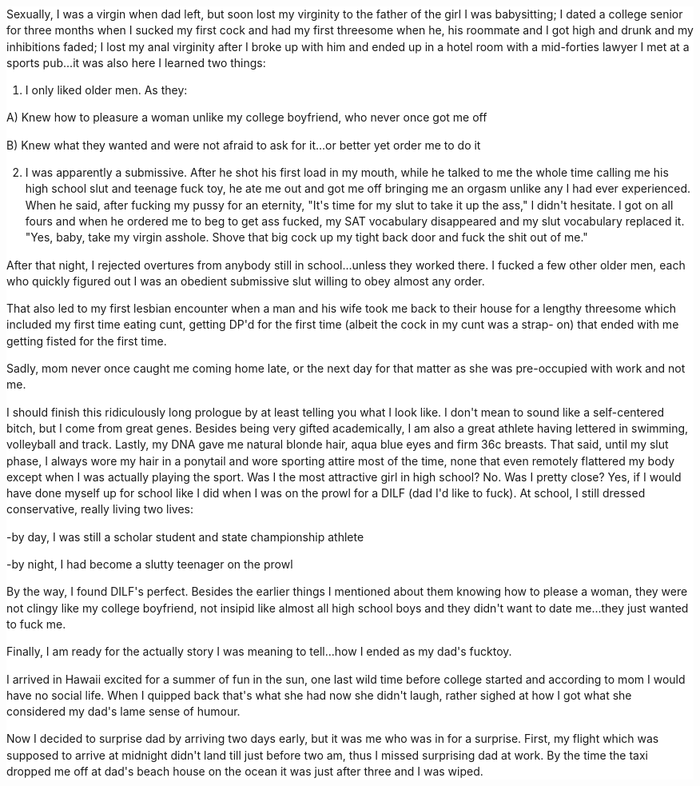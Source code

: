  Sexually, I was a virgin when dad left, but soon lost my virginity to the father of the girl I was babysitting; I dated a college senior for three months when I sucked my first cock and had my first threesome when he, his roommate and I got high and drunk and my inhibitions faded; I lost my anal virginity after I broke up with him and ended up in a hotel room with a mid-forties lawyer I met at a sports pub...it was also here I learned two things: 

 1. I only liked older men. As they: 

 A) Knew how to pleasure a woman unlike my college boyfriend, who never once got me off 

 B) Knew what they wanted and were not afraid to ask for it...or better yet order me to do it 

 2. I was apparently a submissive. After he shot his first load in my mouth, while he talked to me the whole time calling me his high school slut and teenage fuck toy, he ate me out and got me off bringing me an orgasm unlike any I had ever experienced. When he said, after fucking my pussy for an eternity, "It's time for my slut to take it up the ass," I didn't hesitate. I got on all fours and when he ordered me to beg to get ass fucked, my SAT vocabulary disappeared and my slut vocabulary replaced it. "Yes, baby, take my virgin asshole. Shove that big cock up my tight back door and fuck the shit out of me." 

 After that night, I rejected overtures from anybody still in school...unless they worked there. I fucked a few other older men, each who quickly figured out I was an obedient submissive slut willing to obey almost any order. 

 That also led to my first lesbian encounter when a man and his wife took me back to their house for a lengthy threesome which included my first time eating cunt, getting DP'd for the first time (albeit the cock in my cunt was a strap- on) that ended with me getting fisted for the first time. 

 Sadly, mom never once caught me coming home late, or the next day for that matter as she was pre-occupied with work and not me. 

 I should finish this ridiculously long prologue by at least telling you what I look like. I don't mean to sound like a self-centered bitch, but I come from great genes. Besides being very gifted academically, I am also a great athlete having lettered in swimming, volleyball and track. Lastly, my DNA gave me natural blonde hair, aqua blue eyes and firm 36c breasts. That said, until my slut phase, I always wore my hair in a ponytail and wore sporting attire most of the time, none that even remotely flattered my body except when I was actually playing the sport. Was I the most attractive girl in high school? No. Was I pretty close? Yes, if I would have done myself up for school like I did when I was on the prowl for a DILF (dad I'd like to fuck). At school, I still dressed conservative, really living two lives: 

 -by day, I was still a scholar student and state championship athlete 

 -by night, I had become a slutty teenager on the prowl 

 By the way, I found DILF's perfect. Besides the earlier things I mentioned about them knowing how to please a woman, they were not clingy like my college boyfriend, not insipid like almost all high school boys and they didn't want to date me...they just wanted to fuck me. 

 Finally, I am ready for the actually story I was meaning to tell...how I ended as my dad's fucktoy. 

 I arrived in Hawaii excited for a summer of fun in the sun, one last wild time before college started and according to mom I would have no social life. When I quipped back that's what she had now she didn't laugh, rather sighed at how I got what she considered my dad's lame sense of humour. 

 Now I decided to surprise dad by arriving two days early, but it was me who was in for a surprise. First, my flight which was supposed to arrive at midnight didn't land till just before two am, thus I missed surprising dad at work. By the time the taxi dropped me off at dad's beach house on the ocean it was just after three and I was wiped. 
